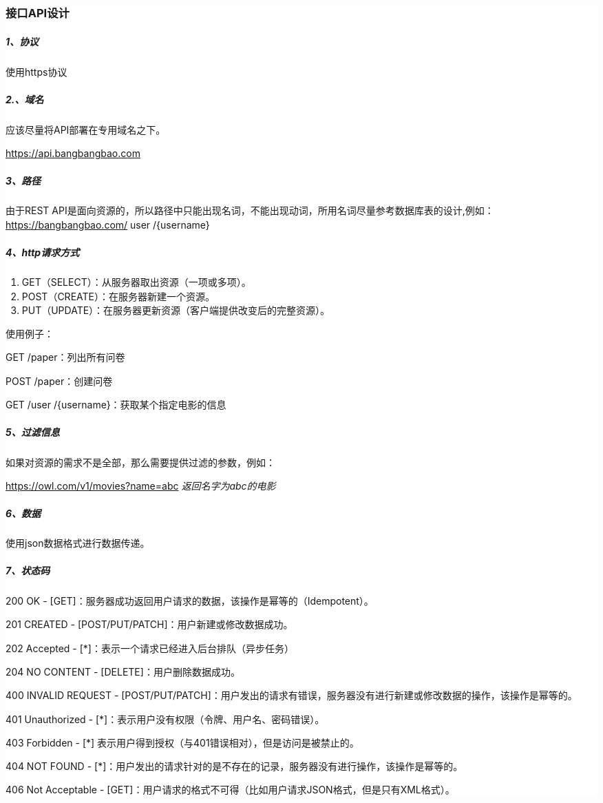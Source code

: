 



### 接口API设计

##### 1、协议

使用https协议

##### 2.、域名

应该尽量将API部署在专用域名之下。

https://api.bangbangbao.com

##### 3、路径

由于REST API是面向资源的，所以路径中只能出现名词，不能出现动词，所用名词尽量参考数据库表的设计,例如： https://bangbangbao.com/ user /{username}

##### 4、http请求方式

1. GET（SELECT）：从服务器取出资源（一项或多项）。
2. POST（CREATE）：在服务器新建一个资源。
3. PUT（UPDATE）：在服务器更新资源（客户端提供改变后的完整资源）。

使用例子：

GET /paper：列出所有问卷

POST /paper：创建问卷

GET /user /{username}：获取某个指定电影的信息

##### 5、过滤信息

如果对资源的需求不是全部，那么需要提供过滤的参数，例如：

https://owl.com/v1/movies?name=abc *返回名字为abc的电影*

##### 6、数据

使用json数据格式进行数据传递。

##### 7、状态码

200 OK - [GET]：服务器成功返回用户请求的数据，该操作是幂等的（Idempotent）。

201 CREATED - [POST/PUT/PATCH]：用户新建或修改数据成功。

202 Accepted - [*]：表示一个请求已经进入后台排队（异步任务）

204 NO CONTENT - [DELETE]：用户删除数据成功。

400 INVALID REQUEST - [POST/PUT/PATCH]：用户发出的请求有错误，服务器没有进行新建或修改数据的操作，该操作是幂等的。

401 Unauthorized - [*]：表示用户没有权限（令牌、用户名、密码错误）。

403 Forbidden - [*] 表示用户得到授权（与401错误相对），但是访问是被禁止的。

404 NOT FOUND - [*]：用户发出的请求针对的是不存在的记录，服务器没有进行操作，该操作是幂等的。

406 Not Acceptable - [GET]：用户请求的格式不可得（比如用户请求JSON格式，但是只有XML格式）。

